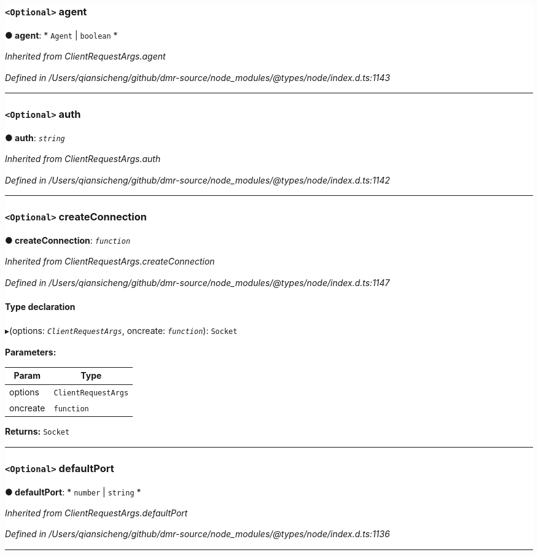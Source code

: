 ### `<Optional>` agent

**● agent**: * `Agent` &#124; `boolean`
*

*Inherited from ClientRequestArgs.agent*

*Defined in /Users/qiansicheng/github/dmr-source/node_modules/@types/node/index.d.ts:1143*

___
<a id="auth"></a>

### `<Optional>` auth

**● auth**: *`string`*

*Inherited from ClientRequestArgs.auth*

*Defined in /Users/qiansicheng/github/dmr-source/node_modules/@types/node/index.d.ts:1142*

___
<a id="createconnection"></a>

### `<Optional>` createConnection

**● createConnection**: *`function`*

*Inherited from ClientRequestArgs.createConnection*

*Defined in /Users/qiansicheng/github/dmr-source/node_modules/@types/node/index.d.ts:1147*

#### Type declaration
▸(options: *`ClientRequestArgs`*, oncreate: *`function`*): `Socket`

**Parameters:**

| Param | Type |
| ------ | ------ |
| options | `ClientRequestArgs` |
| oncreate | `function` |

**Returns:** `Socket`

___
<a id="defaultport"></a>

### `<Optional>` defaultPort

**● defaultPort**: * `number` &#124; `string`
*

*Inherited from ClientRequestArgs.defaultPort*

*Defined in /Users/qiansicheng/github/dmr-source/node_modules/@types/node/index.d.ts:1136*

___
<a id="encoding"></a>
